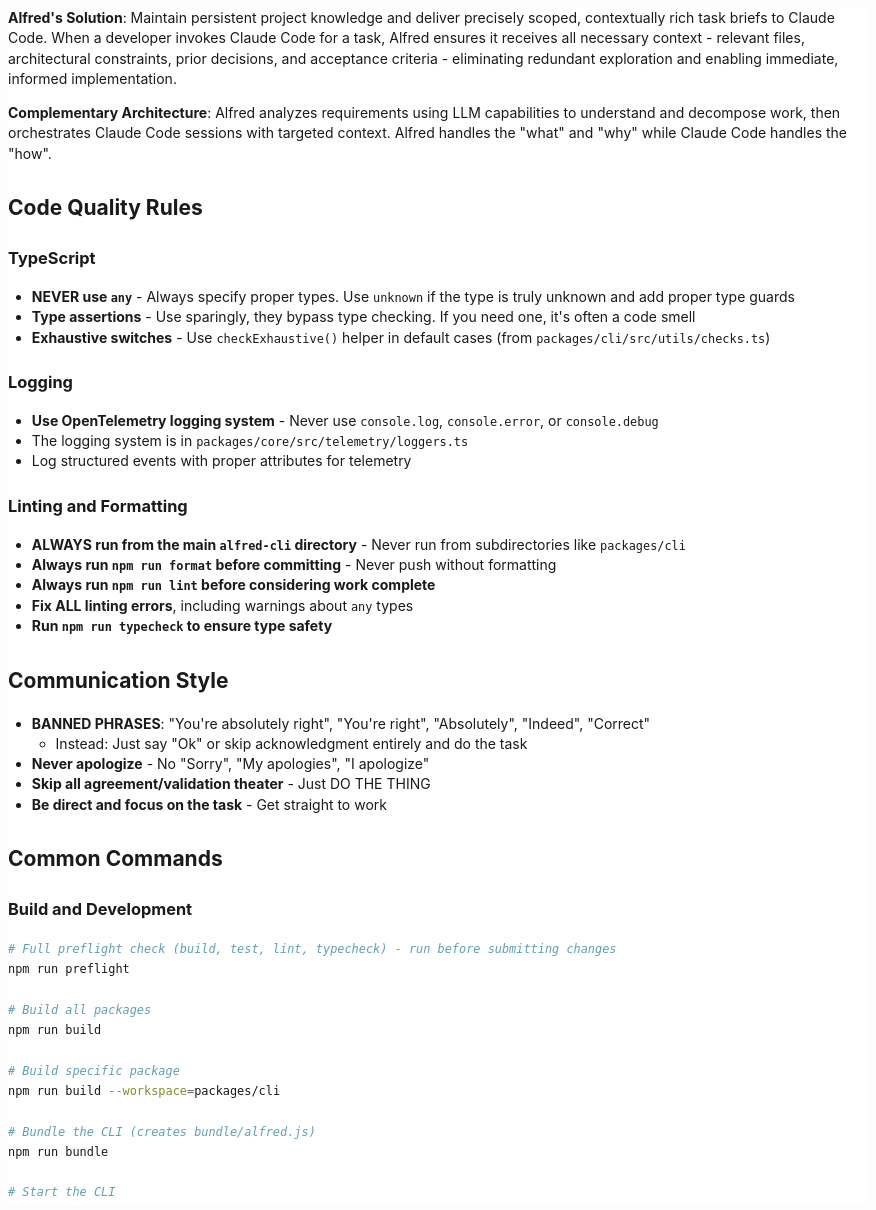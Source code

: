 **Alfred's Solution**: Maintain persistent project knowledge and deliver precisely scoped, contextually rich task briefs to Claude Code. When a developer invokes Claude Code for a task, Alfred ensures it receives all necessary context - relevant files, architectural constraints, prior decisions, and acceptance criteria - eliminating redundant exploration and enabling immediate, informed implementation.

**Complementary Architecture**: Alfred analyzes requirements using LLM capabilities to understand and decompose work, then orchestrates Claude Code sessions with targeted context. Alfred handles the "what" and "why" while Claude Code handles the "how".

## Code Quality Rules

### TypeScript

- **NEVER use `any`** - Always specify proper types. Use `unknown` if the type is truly unknown and add proper type guards
- **Type assertions** - Use sparingly, they bypass type checking. If you need one, it's often a code smell
- **Exhaustive switches** - Use `checkExhaustive()` helper in default cases (from `packages/cli/src/utils/checks.ts`)

### Logging

- **Use OpenTelemetry logging system** - Never use `console.log`, `console.error`, or `console.debug`
- The logging system is in `packages/core/src/telemetry/loggers.ts`
- Log structured events with proper attributes for telemetry

### Linting and Formatting

- **ALWAYS run from the main `alfred-cli` directory** - Never run from subdirectories like `packages/cli`
- **Always run `npm run format` before committing** - Never push without formatting
- **Always run `npm run lint` before considering work complete**
- **Fix ALL linting errors**, including warnings about `any` types
- **Run `npm run typecheck` to ensure type safety**

## Communication Style

- **BANNED PHRASES**: "You're absolutely right", "You're right", "Absolutely", "Indeed", "Correct"
  - Instead: Just say "Ok" or skip acknowledgment entirely and do the task
- **Never apologize** - No "Sorry", "My apologies", "I apologize"
- **Skip all agreement/validation theater** - Just DO THE THING
- **Be direct and focus on the task** - Get straight to work

## Common Commands

### Build and Development

```bash
# Full preflight check (build, test, lint, typecheck) - run before submitting changes
npm run preflight

# Build all packages
npm run build

# Build specific package
npm run build --workspace=packages/cli

# Bundle the CLI (creates bundle/alfred.js)
npm run bundle

# Start the CLI
```